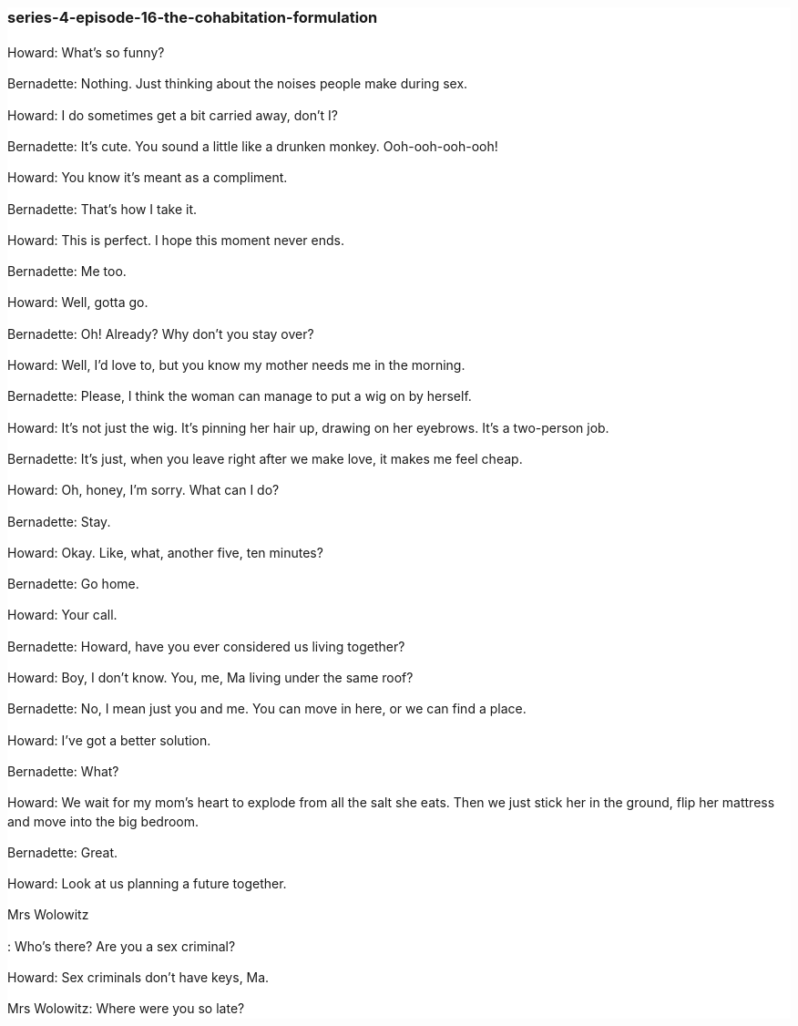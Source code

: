 ### series-4-episode-16-the-cohabitation-formulation
Howard: What’s so funny?

Bernadette: Nothing. Just thinking about the noises people make during sex.

Howard: I do sometimes get a bit carried away, don’t I?

Bernadette: It’s cute. You sound a little like a drunken monkey. Ooh-ooh-ooh-ooh!

Howard: You know it’s meant as a compliment.

Bernadette: That’s how I take it.

Howard: This is perfect. I hope this moment never ends.

Bernadette: Me too.

Howard: Well, gotta go.

Bernadette: Oh! Already? Why don’t you stay over?

Howard: Well, I’d love to, but you know my mother needs me in the morning.

Bernadette: Please, I think the woman can manage to put a wig on by herself.

Howard: It’s not just the wig. It’s pinning her hair up, drawing on her eyebrows. It’s a two-person job.

Bernadette: It’s just, when you leave right after we make love, it makes me feel cheap.

Howard: Oh, honey, I’m sorry. What can I do?

Bernadette: Stay.

Howard: Okay. Like, what, another five, ten minutes?

Bernadette: Go home.

Howard: Your call.

Bernadette: Howard, have you ever considered us living together?

Howard: Boy, I don’t know. You, me, Ma living under the same roof?

Bernadette: No, I mean just you and me. You can move in here, or we can find a place.

Howard: I’ve got a better solution.

Bernadette: What?

Howard: We wait for my mom’s heart to explode from all the salt she eats. Then we just stick her in the ground, flip her mattress and move into the big bedroom.

Bernadette: Great.

Howard: Look at us planning a future together.

Mrs Wolowitz 

: Who’s there? Are you a sex criminal?

Howard: Sex criminals don’t have keys, Ma.

Mrs Wolowitz: Where were you so late?
